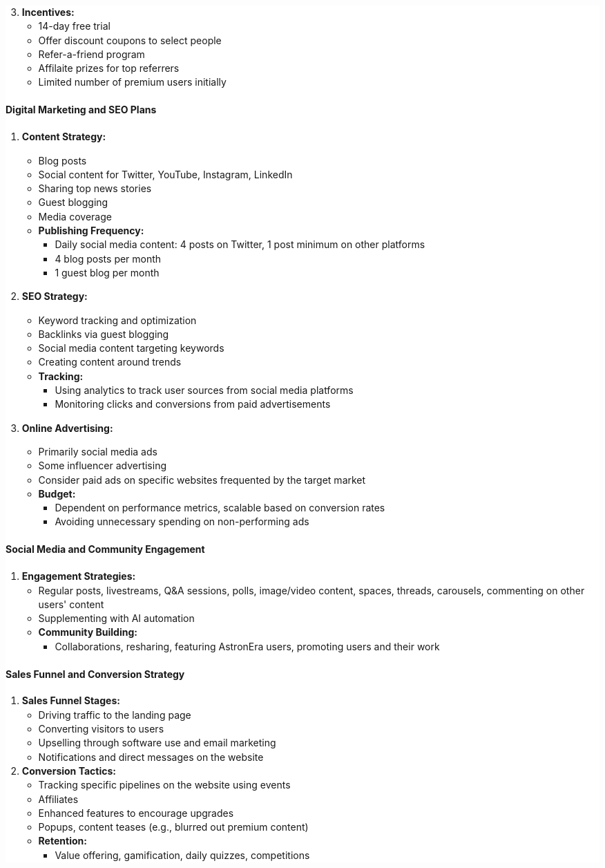 3. **Incentives:**
   - 14-day free trial
   - Offer discount coupons to select people
   - Refer-a-friend program
   - Affilaite prizes for top referrers
   - Limited number of premium users initially

#### Digital Marketing and SEO Plans

1. **Content Strategy:**

   - Blog posts
   - Social content for Twitter, YouTube, Instagram, LinkedIn
   - Sharing top news stories
   - Guest blogging
   - Media coverage
   - **Publishing Frequency:**
     - Daily social media content: 4 posts on Twitter, 1 post minimum on other platforms
     - 4 blog posts per month
     - 1 guest blog per month

2. **SEO Strategy:**

   - Keyword tracking and optimization
   - Backlinks via guest blogging
   - Social media content targeting keywords
   - Creating content around trends
   - **Tracking:**
     - Using analytics to track user sources from social media platforms
     - Monitoring clicks and conversions from paid advertisements

3. **Online Advertising:**
   - Primarily social media ads
   - Some influencer advertising
   - Consider paid ads on specific websites frequented by the target market
   - **Budget:**
     - Dependent on performance metrics, scalable based on conversion rates
     - Avoiding unnecessary spending on non-performing ads

#### Social Media and Community Engagement

1. **Engagement Strategies:**
   - Regular posts, livestreams, Q&A sessions, polls, image/video content, spaces, threads,
     carousels, commenting on other users' content
   - Supplementing with AI automation
   - **Community Building:**
     - Collaborations, resharing, featuring AstronEra users, promoting users and their work

#### Sales Funnel and Conversion Strategy

1. **Sales Funnel Stages:**
   - Driving traffic to the landing page
   - Converting visitors to users
   - Upselling through software use and email marketing
   - Notifications and direct messages on the website
2. **Conversion Tactics:**
   - Tracking specific pipelines on the website using events
   - Affiliates
   - Enhanced features to encourage upgrades
   - Popups, content teases (e.g., blurred out premium content)
   - **Retention:**
     - Value offering, gamification, daily quizzes, competitions
